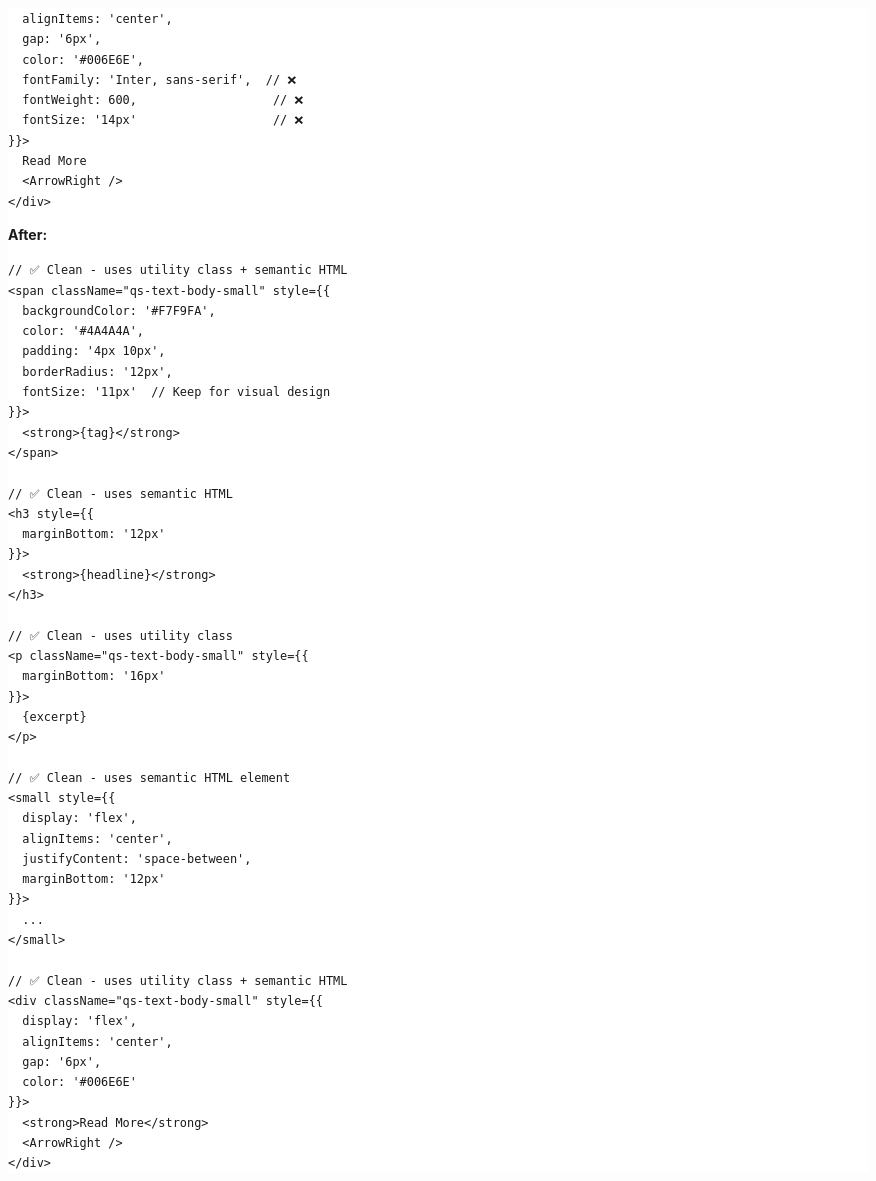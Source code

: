 ```tsx
  alignItems: 'center',
  gap: '6px',
  color: '#006E6E',
  fontFamily: 'Inter, sans-serif',  // ❌
  fontWeight: 600,                   // ❌
  fontSize: '14px'                   // ❌
}}>
  Read More
  <ArrowRight />
</div>
```

**After:**
```tsx
// ✅ Clean - uses utility class + semantic HTML
<span className="qs-text-body-small" style={{
  backgroundColor: '#F7F9FA',
  color: '#4A4A4A',
  padding: '4px 10px',
  borderRadius: '12px',
  fontSize: '11px'  // Keep for visual design
}}>
  <strong>{tag}</strong>
</span>

// ✅ Clean - uses semantic HTML
<h3 style={{
  marginBottom: '12px'
}}>
  <strong>{headline}</strong>
</h3>

// ✅ Clean - uses utility class
<p className="qs-text-body-small" style={{
  marginBottom: '16px'
}}>
  {excerpt}
</p>

// ✅ Clean - uses semantic HTML element
<small style={{
  display: 'flex',
  alignItems: 'center',
  justifyContent: 'space-between',
  marginBottom: '12px'
}}>
  ...
</small>

// ✅ Clean - uses utility class + semantic HTML
<div className="qs-text-body-small" style={{
  display: 'flex',
  alignItems: 'center',
  gap: '6px',
  color: '#006E6E'
}}>
  <strong>Read More</strong>
  <ArrowRight />
</div>
```
